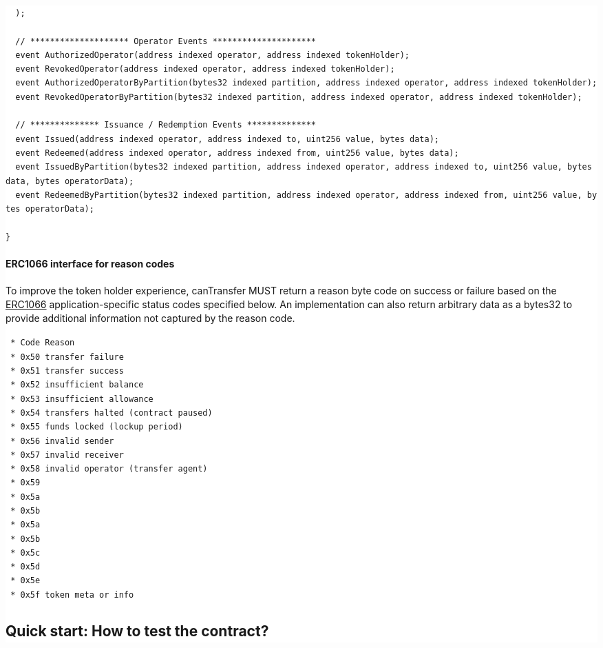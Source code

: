 ```
  );

  // ******************** Operator Events *********************
  event AuthorizedOperator(address indexed operator, address indexed tokenHolder);
  event RevokedOperator(address indexed operator, address indexed tokenHolder);
  event AuthorizedOperatorByPartition(bytes32 indexed partition, address indexed operator, address indexed tokenHolder);
  event RevokedOperatorByPartition(bytes32 indexed partition, address indexed operator, address indexed tokenHolder);

  // ************** Issuance / Redemption Events **************
  event Issued(address indexed operator, address indexed to, uint256 value, bytes data);
  event Redeemed(address indexed operator, address indexed from, uint256 value, bytes data);
  event IssuedByPartition(bytes32 indexed partition, address indexed operator, address indexed to, uint256 value, bytes data, bytes operatorData);
  event RedeemedByPartition(bytes32 indexed partition, address indexed operator, address indexed from, uint256 value, bytes operatorData);

}
```

#### ERC1066 interface for reason codes

To improve the token holder experience, canTransfer MUST return a reason byte code on success or failure based on the [ERC1066](https://ethereum-magicians.org/t/erc-1066-ethereum-status-codes-esc/283/24) application-specific status codes specified below. An implementation can also return arbitrary data as a bytes32 to provide additional information not captured by the reason code.
```
 * Code	Reason
 * 0x50	transfer failure
 * 0x51	transfer success
 * 0x52	insufficient balance
 * 0x53	insufficient allowance
 * 0x54	transfers halted (contract paused)
 * 0x55	funds locked (lockup period)
 * 0x56	invalid sender
 * 0x57	invalid receiver
 * 0x58	invalid operator (transfer agent)
 * 0x59	
 * 0x5a	
 * 0x5b	
 * 0x5a	
 * 0x5b	
 * 0x5c	
 * 0x5d	
 * 0x5e	
 * 0x5f	token meta or info
```


## Quick start: How to test the contract?
